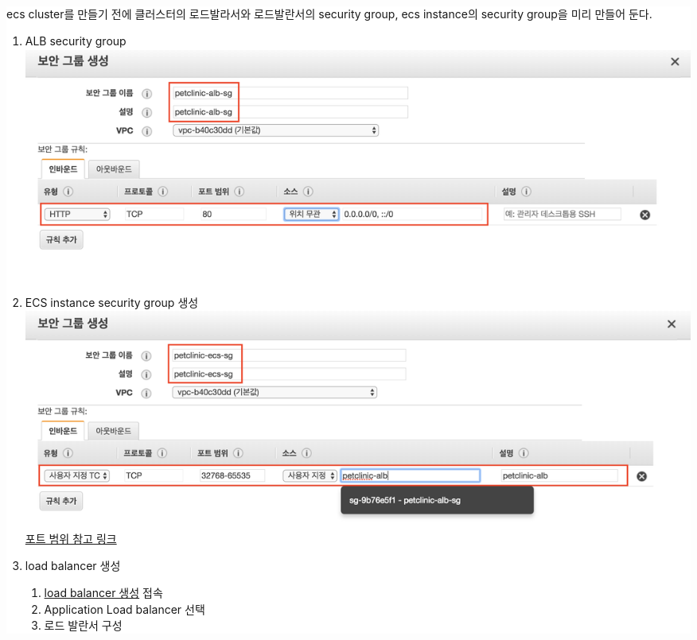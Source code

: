 ecs cluster를 만들기 전에 클러스터의 로드발라서와 로드발란서의 security group, ecs instance의 security group을 미리 만들어 둔다.
1. ALB security group 
![](./images/alb-sg.png)

1. ECS instance security group 생성
![](./images/ecs-sg.png)
[포트 범위 참고 링크](https://docs.aws.amazon.com/ko_kr/AmazonVPC/latest/UserGuide/VPC_ACLs.html#VPC_ACLs_Ephemeral_Ports) 
1. load balancer 생성

    1. [load balancer 생성](https://ap-northeast-2.console.aws.amazon.com/ec2/v2/home?region=ap-northeast-2#SelectCreateELBWizard:) 접속
    1. Application Load balancer 선택
    1. 로드 발란서 구성